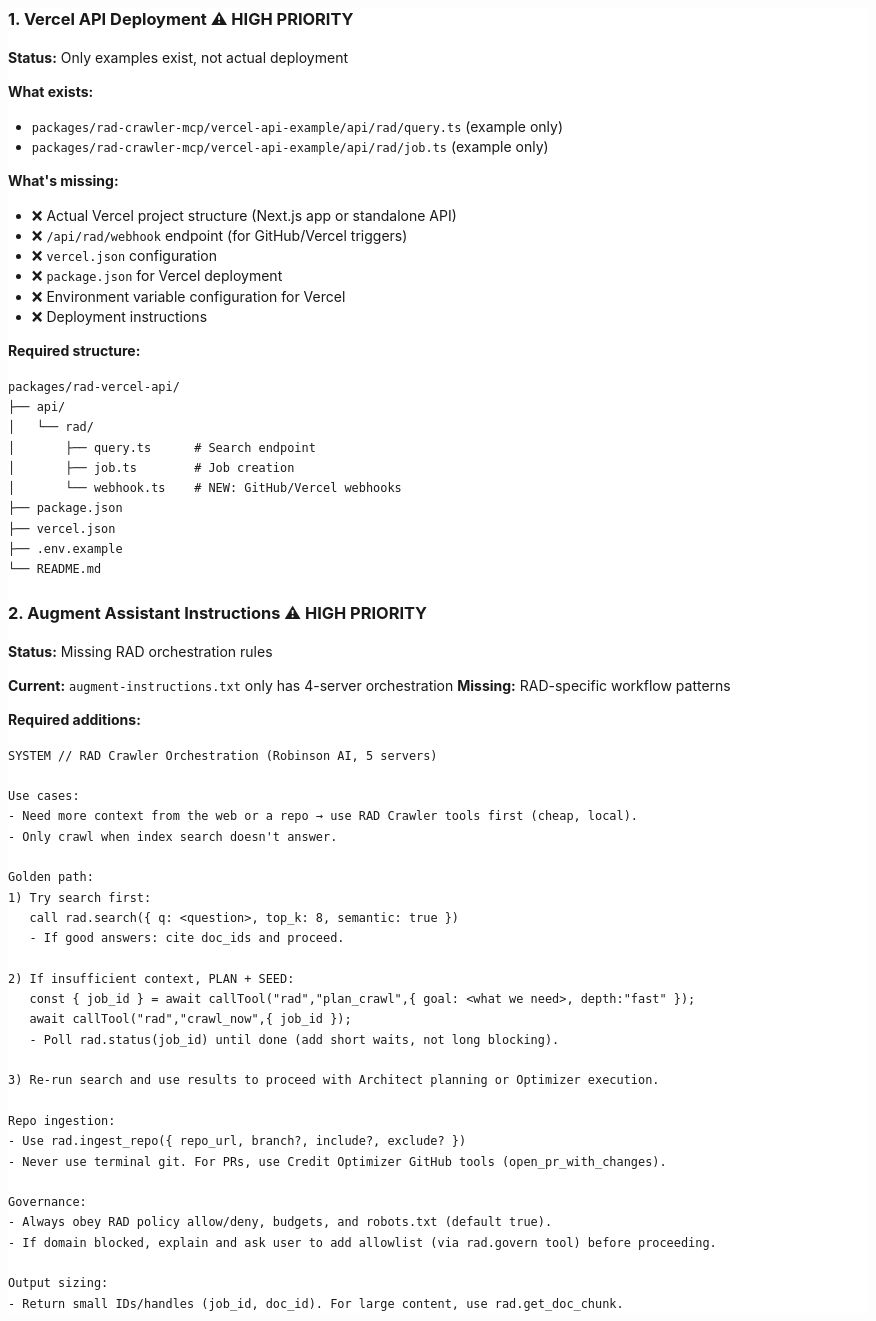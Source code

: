 ### 1. **Vercel API Deployment** ⚠️ HIGH PRIORITY
**Status:** Only examples exist, not actual deployment

**What exists:**
- `packages/rad-crawler-mcp/vercel-api-example/api/rad/query.ts` (example only)
- `packages/rad-crawler-mcp/vercel-api-example/api/rad/job.ts` (example only)

**What's missing:**
- ❌ Actual Vercel project structure (Next.js app or standalone API)
- ❌ `/api/rad/webhook` endpoint (for GitHub/Vercel triggers)
- ❌ `vercel.json` configuration
- ❌ `package.json` for Vercel deployment
- ❌ Environment variable configuration for Vercel
- ❌ Deployment instructions

**Required structure:**
```
packages/rad-vercel-api/
├── api/
│   └── rad/
│       ├── query.ts      # Search endpoint
│       ├── job.ts        # Job creation
│       └── webhook.ts    # NEW: GitHub/Vercel webhooks
├── package.json
├── vercel.json
├── .env.example
└── README.md
```

### 2. **Augment Assistant Instructions** ⚠️ HIGH PRIORITY
**Status:** Missing RAD orchestration rules

**Current:** `augment-instructions.txt` only has 4-server orchestration
**Missing:** RAD-specific workflow patterns

**Required additions:**
```
SYSTEM // RAD Crawler Orchestration (Robinson AI, 5 servers)

Use cases:
- Need more context from the web or a repo → use RAD Crawler tools first (cheap, local).
- Only crawl when index search doesn't answer.

Golden path:
1) Try search first:
   call rad.search({ q: <question>, top_k: 8, semantic: true })
   - If good answers: cite doc_ids and proceed.

2) If insufficient context, PLAN + SEED:
   const { job_id } = await callTool("rad","plan_crawl",{ goal: <what we need>, depth:"fast" });
   await callTool("rad","crawl_now",{ job_id });
   - Poll rad.status(job_id) until done (add short waits, not long blocking).

3) Re-run search and use results to proceed with Architect planning or Optimizer execution.

Repo ingestion:
- Use rad.ingest_repo({ repo_url, branch?, include?, exclude? })
- Never use terminal git. For PRs, use Credit Optimizer GitHub tools (open_pr_with_changes).

Governance:
- Always obey RAD policy allow/deny, budgets, and robots.txt (default true). 
- If domain blocked, explain and ask user to add allowlist (via rad.govern tool) before proceeding.

Output sizing:
- Return small IDs/handles (job_id, doc_id). For large content, use rad.get_doc_chunk.
```